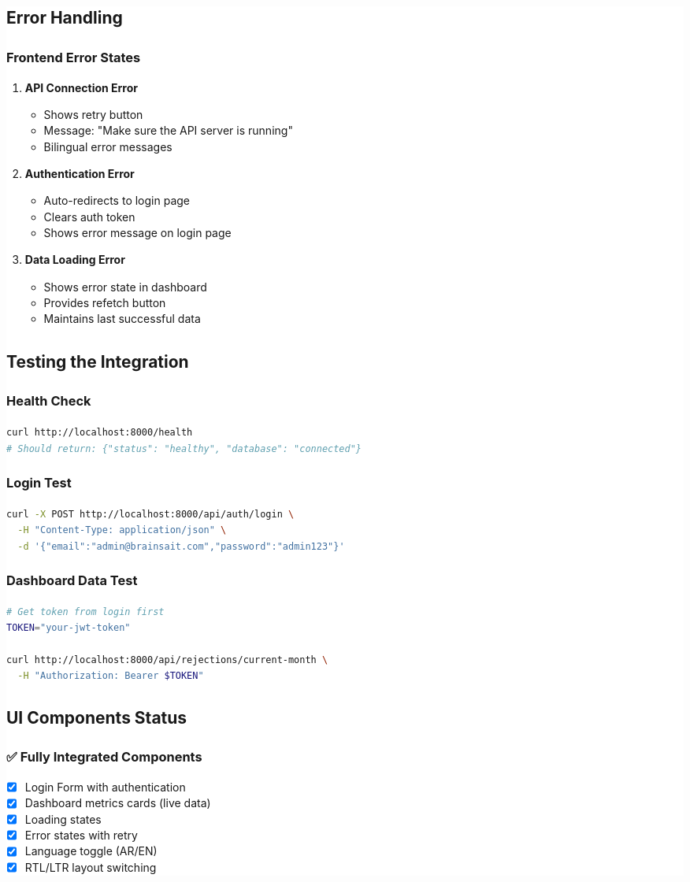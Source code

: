 ## Error Handling

### Frontend Error States

1. **API Connection Error**
   - Shows retry button
   - Message: "Make sure the API server is running"
   - Bilingual error messages

2. **Authentication Error**
   - Auto-redirects to login page
   - Clears auth token
   - Shows error message on login page

3. **Data Loading Error**
   - Shows error state in dashboard
   - Provides refetch button
   - Maintains last successful data

## Testing the Integration

### Health Check
```bash
curl http://localhost:8000/health
# Should return: {"status": "healthy", "database": "connected"}
```

### Login Test
```bash
curl -X POST http://localhost:8000/api/auth/login \
  -H "Content-Type: application/json" \
  -d '{"email":"admin@brainsait.com","password":"admin123"}'
```

### Dashboard Data Test
```bash
# Get token from login first
TOKEN="your-jwt-token"

curl http://localhost:8000/api/rejections/current-month \
  -H "Authorization: Bearer $TOKEN"
```

## UI Components Status

### ✅ Fully Integrated Components
- [x] Login Form with authentication
- [x] Dashboard metrics cards (live data)
- [x] Loading states
- [x] Error states with retry
- [x] Language toggle (AR/EN)
- [x] RTL/LTR layout switching
